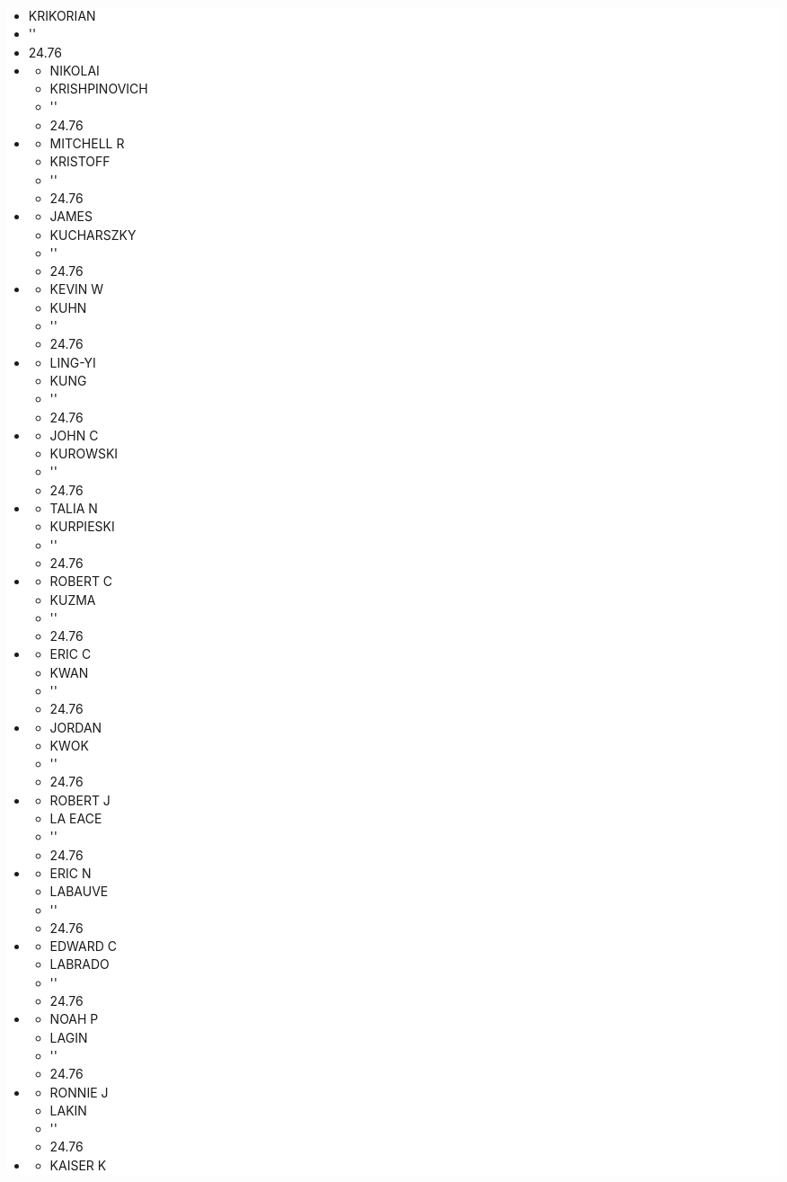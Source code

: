   - KRIKORIAN
  - ''
  - 24.76
- - NIKOLAI
  - KRISHPINOVICH
  - ''
  - 24.76
- - MITCHELL R
  - KRISTOFF
  - ''
  - 24.76
- - JAMES
  - KUCHARSZKY
  - ''
  - 24.76
- - KEVIN W
  - KUHN
  - ''
  - 24.76
- - LING-YI
  - KUNG
  - ''
  - 24.76
- - JOHN C
  - KUROWSKI
  - ''
  - 24.76
- - TALIA N
  - KURPIESKI
  - ''
  - 24.76
- - ROBERT C
  - KUZMA
  - ''
  - 24.76
- - ERIC C
  - KWAN
  - ''
  - 24.76
- - JORDAN
  - KWOK
  - ''
  - 24.76
- - ROBERT J
  - LA EACE
  - ''
  - 24.76
- - ERIC N
  - LABAUVE
  - ''
  - 24.76
- - EDWARD C
  - LABRADO
  - ''
  - 24.76
- - NOAH P
  - LAGIN
  - ''
  - 24.76
- - RONNIE J
  - LAKIN
  - ''
  - 24.76
- - KAISER K